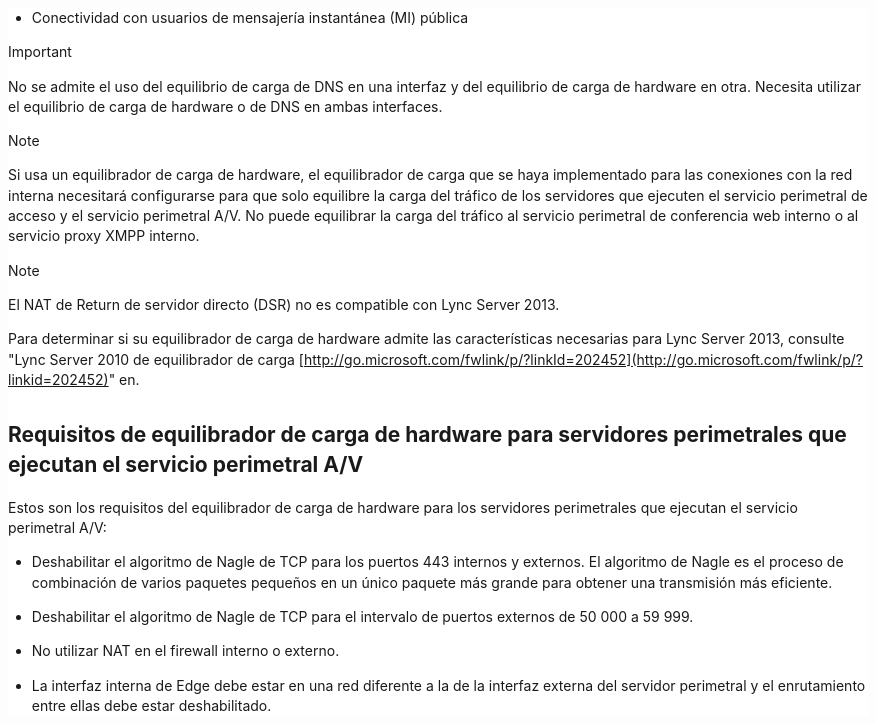   - Conectividad con usuarios de mensajería instantánea (MI) pública

<div>


> [!IMPORTANT]  
> No se admite el uso del equilibrio de carga de DNS en una interfaz y del equilibrio de carga de hardware en otra. Necesita utilizar el equilibrio de carga de hardware o de DNS en ambas interfaces.



</div>

<div>


> [!NOTE]  
> Si usa un equilibrador de carga de hardware, el equilibrador de carga que se haya implementado para las conexiones con la red interna necesitará configurarse para que solo equilibre la carga del tráfico de los servidores que ejecuten el servicio perimetral de acceso y el servicio perimetral A/V. No puede equilibrar la carga del tráfico al servicio perimetral de conferencia web interno o al servicio proxy XMPP interno.



</div>

<div>


> [!NOTE]  
> El NAT de Return de servidor directo (DSR) no es compatible con Lync Server 2013.



</div>

Para determinar si su equilibrador de carga de hardware admite las características necesarias para Lync Server 2013, consulte "Lync Server 2010 de equilibrador de carga [http://go.microsoft.com/fwlink/p/?linkId=202452](http://go.microsoft.com/fwlink/p/?linkid=202452)" en.

<div>

## <a name="hardware-load-balancer-requirements-for-edge-servers-running-the-av-edge-service"></a>Requisitos de equilibrador de carga de hardware para servidores perimetrales que ejecutan el servicio perimetral A/V

Estos son los requisitos del equilibrador de carga de hardware para los servidores perimetrales que ejecutan el servicio perimetral A/V:

  - Deshabilitar el algoritmo de Nagle de TCP para los puertos 443 internos y externos. El algoritmo de Nagle es el proceso de combinación de varios paquetes pequeños en un único paquete más grande para obtener una transmisión más eficiente.

  - Deshabilitar el algoritmo de Nagle de TCP para el intervalo de puertos externos de 50 000 a 59 999.

  - No utilizar NAT en el firewall interno o externo.

  - La interfaz interna de Edge debe estar en una red diferente a la de la interfaz externa del servidor perimetral y el enrutamiento entre ellas debe estar deshabilitado.
